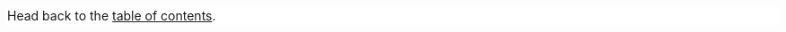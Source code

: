 Head back to the [table of contents](index.html).



[^1]: I borrow this example, and the associated photograph, from Pospesel and
    Marans, [Arguments: Deductive Logic Exercises][].

  [aristotle]: /images/aristotle.png
  [George Boole (1815-1864)]: /images/boole.jpg
  [Gottlob Frege (1848-1925)]: /images/frege.jpg
  [traditional sub-disciplines of Philosophy]: /handouts/brief-overview-of-areas-of-philosophy.html
  [liberal arts]: https://en.wikipedia.org/wiki/Seven_liberal_arts#Seven_liberal_arts
  [first logician was Aristotle]: http://plato.stanford.edu/entries/aristotle-logic/
  [The Laws of Thought]: http://gutenberg.org/ebooks/15114
  [Gottlob Frege]: http://plato.stanford.edu/entries/frege/
  [Bertrand Russell]: http://plato.stanford.edu/entries/russell/
  [Jan Łukasiewicz]: http://plato.stanford.edu/entries/lukasiewicz/
  [Gerhard Gentzen]: https://en.wikipedia.org/wiki/Gerhard_Gentzen
  [Alfred Tarski]: http://plato.stanford.edu/entries/tarski/
  [No Cars Allowed]: /images/nocars.png
  [Augustus De Morgan (1806-1871)]: /images/demorgan.jpg
  [Course Website]: /112
  [Arguments: Deductive Logic Exercises]: http://arguments.dss.ucdavis.edu/front-page

